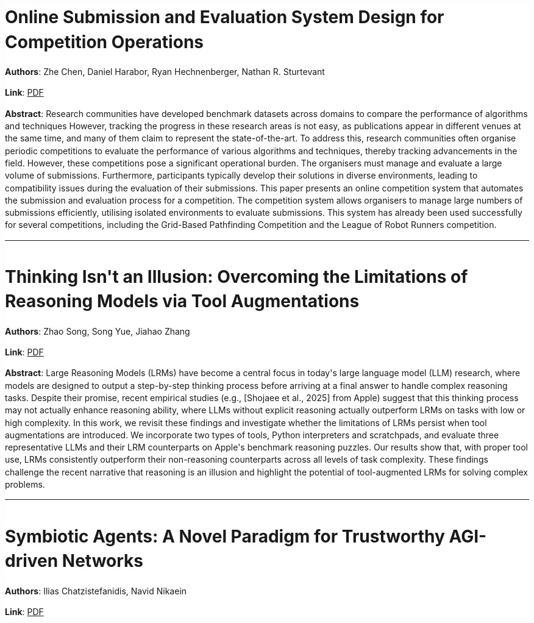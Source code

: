 # Online Submission and Evaluation System Design for Competition Operations 

**Authors**: Zhe Chen, Daniel Harabor, Ryan Hechnenberger, Nathan R. Sturtevant  

**Link**: [PDF](https://arxiv.org/pdf/2507.17730)  

**Abstract**: Research communities have developed benchmark datasets across domains to compare the performance of algorithms and techniques However, tracking the progress in these research areas is not easy, as publications appear in different venues at the same time, and many of them claim to represent the state-of-the-art. To address this, research communities often organise periodic competitions to evaluate the performance of various algorithms and techniques, thereby tracking advancements in the field. However, these competitions pose a significant operational burden. The organisers must manage and evaluate a large volume of submissions. Furthermore, participants typically develop their solutions in diverse environments, leading to compatibility issues during the evaluation of their submissions. This paper presents an online competition system that automates the submission and evaluation process for a competition. The competition system allows organisers to manage large numbers of submissions efficiently, utilising isolated environments to evaluate submissions. This system has already been used successfully for several competitions, including the Grid-Based Pathfinding Competition and the League of Robot Runners competition. 

---
# Thinking Isn't an Illusion: Overcoming the Limitations of Reasoning Models via Tool Augmentations 

**Authors**: Zhao Song, Song Yue, Jiahao Zhang  

**Link**: [PDF](https://arxiv.org/pdf/2507.17699)  

**Abstract**: Large Reasoning Models (LRMs) have become a central focus in today's large language model (LLM) research, where models are designed to output a step-by-step thinking process before arriving at a final answer to handle complex reasoning tasks. Despite their promise, recent empirical studies (e.g., [Shojaee et al., 2025] from Apple) suggest that this thinking process may not actually enhance reasoning ability, where LLMs without explicit reasoning actually outperform LRMs on tasks with low or high complexity. In this work, we revisit these findings and investigate whether the limitations of LRMs persist when tool augmentations are introduced. We incorporate two types of tools, Python interpreters and scratchpads, and evaluate three representative LLMs and their LRM counterparts on Apple's benchmark reasoning puzzles. Our results show that, with proper tool use, LRMs consistently outperform their non-reasoning counterparts across all levels of task complexity. These findings challenge the recent narrative that reasoning is an illusion and highlight the potential of tool-augmented LRMs for solving complex problems. 

---
# Symbiotic Agents: A Novel Paradigm for Trustworthy AGI-driven Networks 

**Authors**: Ilias Chatzistefanidis, Navid Nikaein  

**Link**: [PDF](https://arxiv.org/pdf/2507.17695)  
